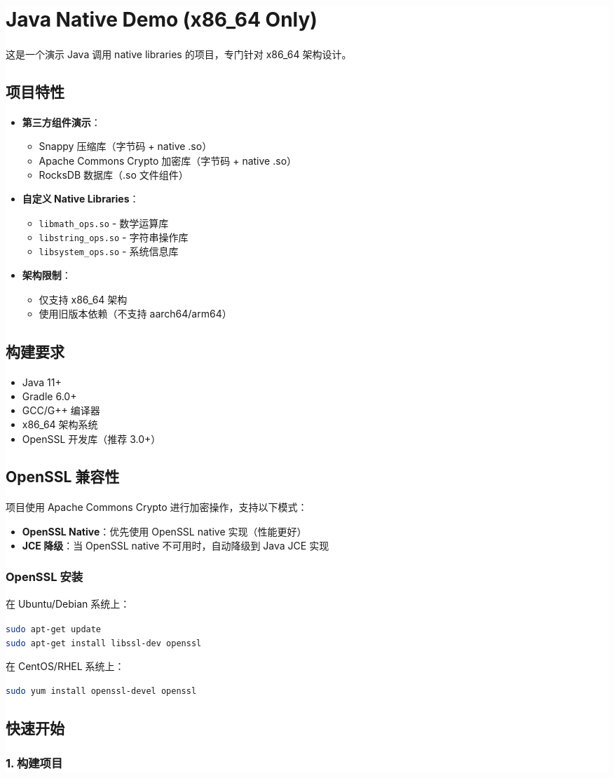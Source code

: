 # Java Native Demo (x86_64 Only)

这是一个演示 Java 调用 native libraries 的项目，专门针对 x86_64 架构设计。

## 项目特性

- **第三方组件演示**：
  - Snappy 压缩库（字节码 + native .so）
  - Apache Commons Crypto 加密库（字节码 + native .so）
  - RocksDB 数据库（.so 文件组件）

- **自定义 Native Libraries**：
  - `libmath_ops.so` - 数学运算库
  - `libstring_ops.so` - 字符串操作库
  - `libsystem_ops.so` - 系统信息库

- **架构限制**：
  - 仅支持 x86_64 架构
  - 使用旧版本依赖（不支持 aarch64/arm64）

## 构建要求

- Java 11+
- Gradle 6.0+
- GCC/G++ 编译器
- x86_64 架构系统
- OpenSSL 开发库（推荐 3.0+）

## OpenSSL 兼容性

项目使用 Apache Commons Crypto 进行加密操作，支持以下模式：

- **OpenSSL Native**：优先使用 OpenSSL native 实现（性能更好）
- **JCE 降级**：当 OpenSSL native 不可用时，自动降级到 Java JCE 实现

### OpenSSL 安装

在 Ubuntu/Debian 系统上：
```bash
sudo apt-get update
sudo apt-get install libssl-dev openssl
```

在 CentOS/RHEL 系统上：
```bash
sudo yum install openssl-devel openssl
```

## 快速开始

### 1. 构建项目
